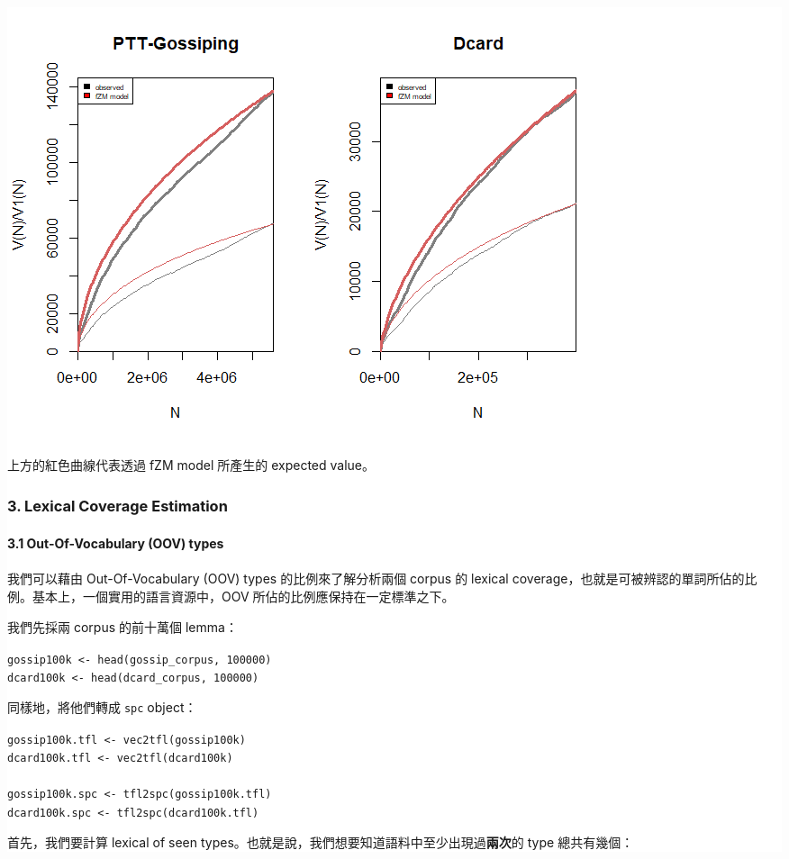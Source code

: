 ![](dcard-ptt-comparison_files/figure-markdown_strict/unnamed-chunk-16-1.png)

上方的紅色曲線代表透過 fZM model 所產生的 expected value。

### 3. Lexical Coverage Estimation

#### 3.1 Out-Of-Vocabulary (OOV) types

我們可以藉由 Out-Of-Vocabulary (OOV) types 的比例來了解分析兩個 corpus
的 lexical
coverage，也就是可被辨認的單詞所佔的比例。基本上，一個實用的語言資源中，OOV
所佔的比例應保持在一定標準之下。

我們先採兩 corpus 的前十萬個 lemma：

    gossip100k <- head(gossip_corpus, 100000)
    dcard100k <- head(dcard_corpus, 100000)

同樣地，將他們轉成 `spc` object：

    gossip100k.tfl <- vec2tfl(gossip100k)
    dcard100k.tfl <- vec2tfl(dcard100k)

    gossip100k.spc <- tfl2spc(gossip100k.tfl)
    dcard100k.spc <- tfl2spc(dcard100k.tfl)

首先，我們要計算 lexical of seen
types。也就是說，我們想要知道語料中至少出現過**兩次**的 type
總共有幾個：

